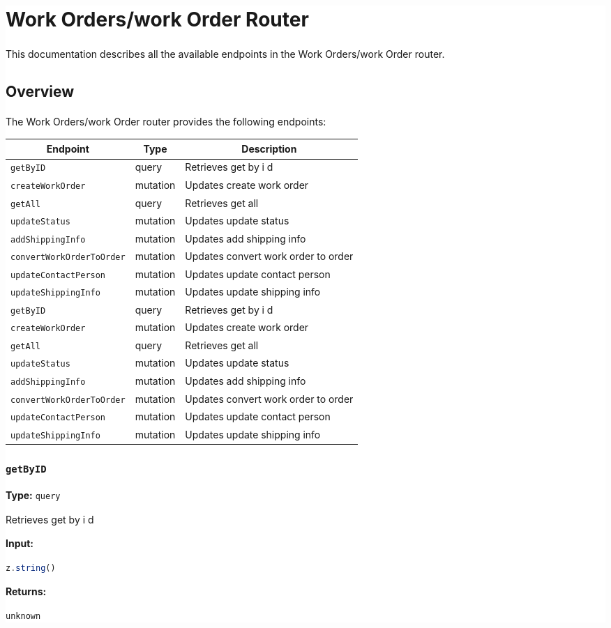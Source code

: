 # Work Orders/work Order Router

This documentation describes all the available endpoints in the Work Orders/work Order router.

## Overview

The Work Orders/work Order router provides the following endpoints:

| Endpoint | Type | Description |
|----------|------|-------------|
| `getByID` | query | Retrieves get by i d |
| `createWorkOrder` | mutation | Updates create work order |
| `getAll` | query | Retrieves get all |
| `updateStatus` | mutation | Updates update status |
| `addShippingInfo` | mutation | Updates add shipping info |
| `convertWorkOrderToOrder` | mutation | Updates convert work order to order |
| `updateContactPerson` | mutation | Updates update contact person |
| `updateShippingInfo` | mutation | Updates update shipping info |
| `getByID` | query | Retrieves get by i d |
| `createWorkOrder` | mutation | Updates create work order |
| `getAll` | query | Retrieves get all |
| `updateStatus` | mutation | Updates update status |
| `addShippingInfo` | mutation | Updates add shipping info |
| `convertWorkOrderToOrder` | mutation | Updates convert work order to order |
| `updateContactPerson` | mutation | Updates update contact person |
| `updateShippingInfo` | mutation | Updates update shipping info |

### `getByID`

**Type:** `query`

Retrieves get by i d

**Input:**
```typescript
z.string()
```

**Returns:**
```typescript
unknown
```
